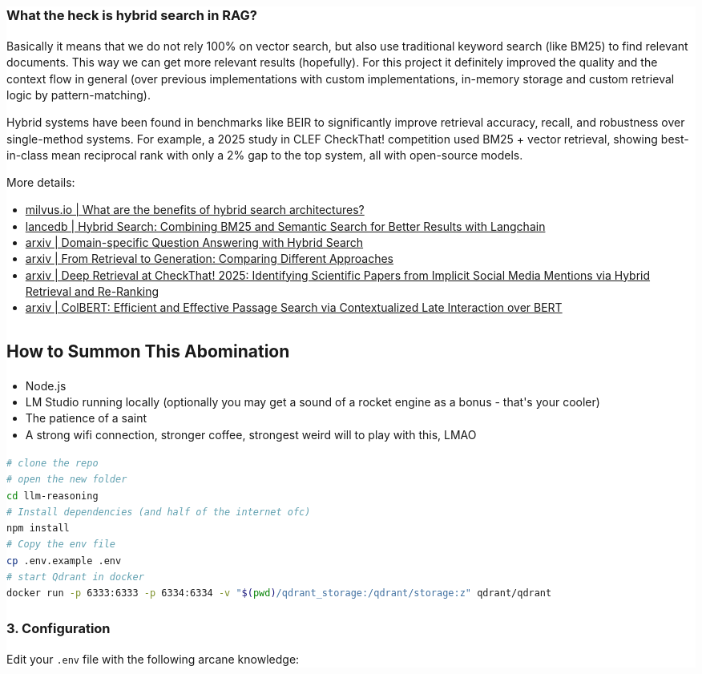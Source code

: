 ### What the heck is hybrid search in RAG?

Basically it means that we do not rely 100% on vector search, but also use traditional keyword search (like BM25) to find relevant documents. This way we can get more relevant results (hopefully). For this project it definitely improved the quality and the context flow in general (over previous implementations with custom implementations, in-memory storage and custom retrieval logic by pattern-matching).

Hybrid systems have been found in benchmarks like BEIR to significantly improve retrieval accuracy, recall, and robustness over single-method systems.
For example, a 2025 study in CLEF CheckThat! competition used BM25 + vector retrieval, showing best-in-class mean reciprocal rank with only a 2% gap to the top system, all with open-source models.

More details:

-   [milvus.io | What are the benefits of hybrid search architectures?](https://milvus.io/ai-quick-reference/what-are-the-benefits-of-hybrid-search-architectures)
-   [lancedb | Hybrid Search: Combining BM25 and Semantic Search for Better Results with Langchain](https://blog.lancedb.com/hybrid-search-combining-bm25-and-semantic-search-for-better-results-with-lan-1358038fe7e6/)
-   [arxiv | Domain-specific Question Answering with Hybrid Search](https://arxiv.org/abs/2412.03736)
-   [arxiv | From Retrieval to Generation: Comparing Different Approaches](https://arxiv.org/abs/2502.20245)
-   [arxiv | Deep Retrieval at CheckThat! 2025: Identifying Scientific Papers from Implicit Social Media Mentions via Hybrid Retrieval and Re-Ranking](https://arxiv.org/abs/2505.23250)
-   [arxiv | ColBERT: Efficient and Effective Passage Search via Contextualized Late Interaction over BERT](https://arxiv.org/abs/2004.12832)

## How to Summon This Abomination

-   Node.js
-   LM Studio running locally (optionally you may get a sound of a rocket engine as a bonus - that's your cooler)
-   The patience of a saint
-   A strong wifi connection, stronger coffee, strongest weird will to play with this, LMAO

```bash
# clone the repo
# open the new folder
cd llm-reasoning
# Install dependencies (and half of the internet ofc)
npm install
# Copy the env file
cp .env.example .env
# start Qdrant in docker
docker run -p 6333:6333 -p 6334:6334 -v "$(pwd)/qdrant_storage:/qdrant/storage:z" qdrant/qdrant
```

### 3. Configuration

Edit your `.env` file with the following arcane knowledge:

